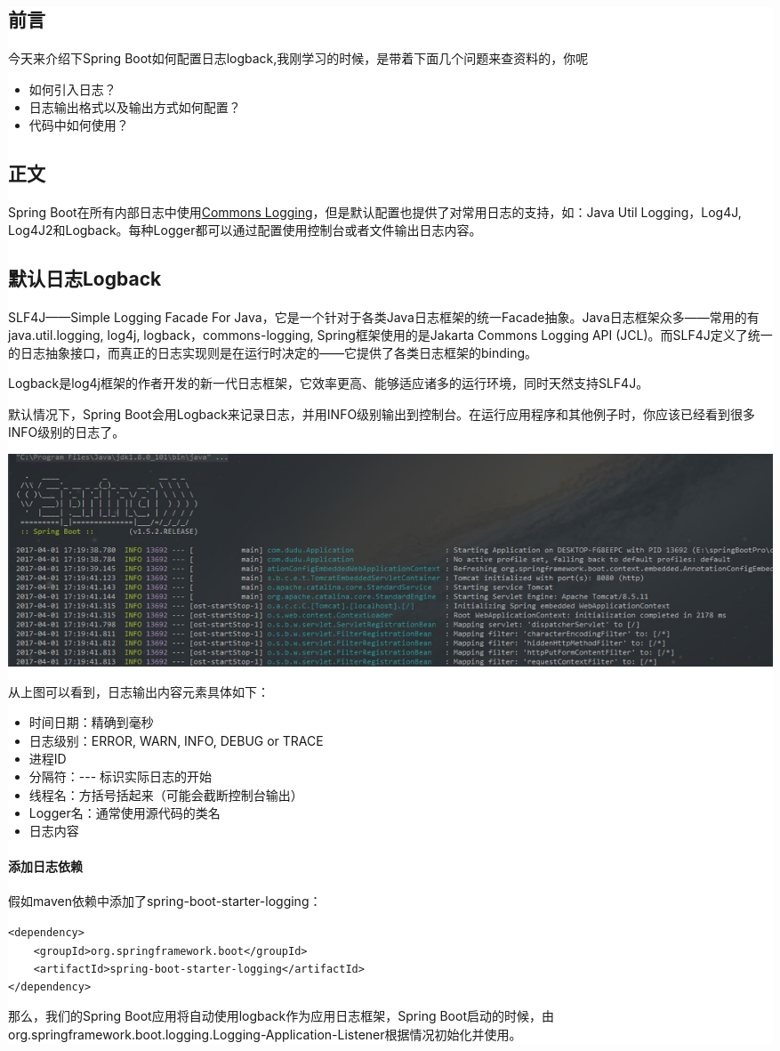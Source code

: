 ## 前言

今天来介绍下Spring Boot如何配置日志logback,我刚学习的时候，是带着下面几个问题来查资料的，你呢

* 如何引入日志？
* 日志输出格式以及输出方式如何配置？
* 代码中如何使用？
## 正文

Spring Boot在所有内部日志中使用[Commons Logging](http://commons.apache.org/proper/commons-logging/)，但是默认配置也提供了对常用日志的支持，如：Java Util Logging，Log4J, Log4J2和Logback。每种Logger都可以通过配置使用控制台或者文件输出日志内容。

## 默认日志Logback

SLF4J——Simple Logging Facade For Java，它是一个针对于各类Java日志框架的统一Facade抽象。Java日志框架众多——常用的有java.util.logging, log4j, logback，commons-logging, Spring框架使用的是Jakarta Commons Logging API (JCL)。而SLF4J定义了统一的日志抽象接口，而真正的日志实现则是在运行时决定的——它提供了各类日志框架的binding。

Logback是log4j框架的作者开发的新一代日志框架，它效率更高、能够适应诸多的运行环境，同时天然支持SLF4J。

默认情况下，Spring Boot会用Logback来记录日志，并用INFO级别输出到控制台。在运行应用程序和其他例子时，你应该已经看到很多INFO级别的日志了。

![springBoot logback日志](imgs/sringboot7-1.png)

从上图可以看到，日志输出内容元素具体如下：

* 时间日期：精确到毫秒
* 日志级别：ERROR, WARN, INFO, DEBUG or TRACE
* 进程ID
* 分隔符：--- 标识实际日志的开始
* 线程名：方括号括起来（可能会截断控制台输出）
* Logger名：通常使用源代码的类名
* 日志内容

#### 添加日志依赖

假如maven依赖中添加了spring-boot-starter-logging：
```
<dependency>
    <groupId>org.springframework.boot</groupId>
    <artifactId>spring-boot-starter-logging</artifactId>
</dependency>
```
那么，我们的Spring Boot应用将自动使用logback作为应用日志框架，Spring Boot启动的时候，由org.springframework.boot.logging.Logging-Application-Listener根据情况初始化并使用。
